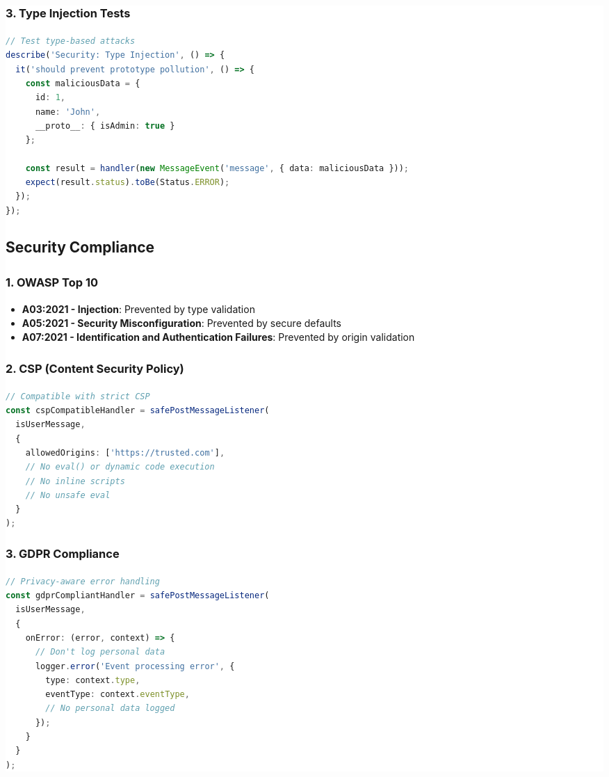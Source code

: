 ### 3. Type Injection Tests
```typescript
// Test type-based attacks
describe('Security: Type Injection', () => {
  it('should prevent prototype pollution', () => {
    const maliciousData = {
      id: 1,
      name: 'John',
      __proto__: { isAdmin: true }
    };
    
    const result = handler(new MessageEvent('message', { data: maliciousData }));
    expect(result.status).toBe(Status.ERROR);
  });
});
```

## Security Compliance

### 1. OWASP Top 10
- **A03:2021 - Injection**: Prevented by type validation
- **A05:2021 - Security Misconfiguration**: Prevented by secure defaults
- **A07:2021 - Identification and Authentication Failures**: Prevented by origin validation

### 2. CSP (Content Security Policy)
```typescript
// Compatible with strict CSP
const cspCompatibleHandler = safePostMessageListener(
  isUserMessage,
  {
    allowedOrigins: ['https://trusted.com'],
    // No eval() or dynamic code execution
    // No inline scripts
    // No unsafe eval
  }
);
```

### 3. GDPR Compliance
```typescript
// Privacy-aware error handling
const gdprCompliantHandler = safePostMessageListener(
  isUserMessage,
  {
    onError: (error, context) => {
      // Don't log personal data
      logger.error('Event processing error', {
        type: context.type,
        eventType: context.eventType,
        // No personal data logged
      });
    }
  }
);
```
